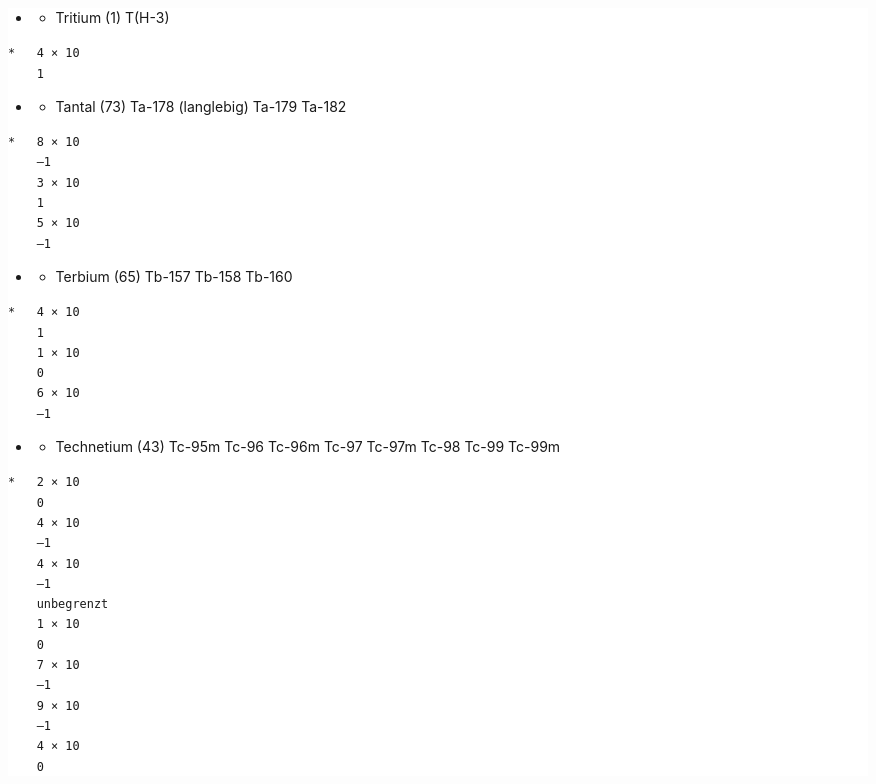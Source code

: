 *    *   Tritium (1)
        T(H-3)

    *   4 × 10
        1


*    *   Tantal (73)
        Ta-178 (langlebig)
        Ta-179
        Ta-182

    *   8 × 10
        –1
        3 × 10
        1
        5 × 10
        –1


*    *   Terbium (65)
        Tb-157
        Tb-158
        Tb-160

    *   4 × 10
        1
        1 × 10
        0
        6 × 10
        –1


*    *   Technetium (43)
        Tc-95m
        Tc-96
        Tc-96m
        Tc-97
        Tc-97m
        Tc-98
        Tc-99
        Tc-99m

    *   2 × 10
        0
        4 × 10
        –1
        4 × 10
        –1
        unbegrenzt
        1 × 10
        0
        7 × 10
        –1
        9 × 10
        –1
        4 × 10
        0
